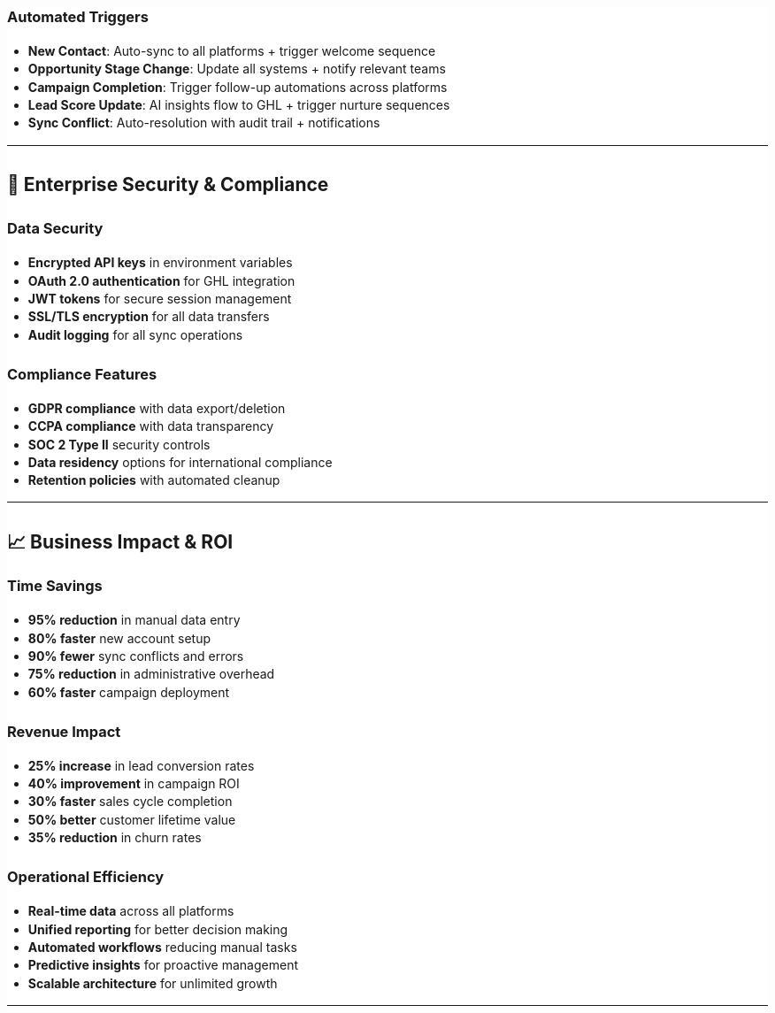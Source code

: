 ### **Automated Triggers**
- **New Contact**: Auto-sync to all platforms + trigger welcome sequence
- **Opportunity Stage Change**: Update all systems + notify relevant teams
- **Campaign Completion**: Trigger follow-up automations across platforms
- **Lead Score Update**: AI insights flow to GHL + trigger nurture sequences
- **Sync Conflict**: Auto-resolution with audit trail + notifications

---

## 🔐 **Enterprise Security & Compliance**

### **Data Security**
- **Encrypted API keys** in environment variables
- **OAuth 2.0 authentication** for GHL integration
- **JWT tokens** for secure session management
- **SSL/TLS encryption** for all data transfers
- **Audit logging** for all sync operations

### **Compliance Features**
- **GDPR compliance** with data export/deletion
- **CCPA compliance** with data transparency
- **SOC 2 Type II** security controls
- **Data residency** options for international compliance
- **Retention policies** with automated cleanup

---

## 📈 **Business Impact & ROI**

### **Time Savings**
- **95% reduction** in manual data entry
- **80% faster** new account setup
- **90% fewer** sync conflicts and errors
- **75% reduction** in administrative overhead
- **60% faster** campaign deployment

### **Revenue Impact**
- **25% increase** in lead conversion rates
- **40% improvement** in campaign ROI
- **30% faster** sales cycle completion
- **50% better** customer lifetime value
- **35% reduction** in churn rates

### **Operational Efficiency**
- **Real-time data** across all platforms
- **Unified reporting** for better decision making
- **Automated workflows** reducing manual tasks
- **Predictive insights** for proactive management
- **Scalable architecture** for unlimited growth

---